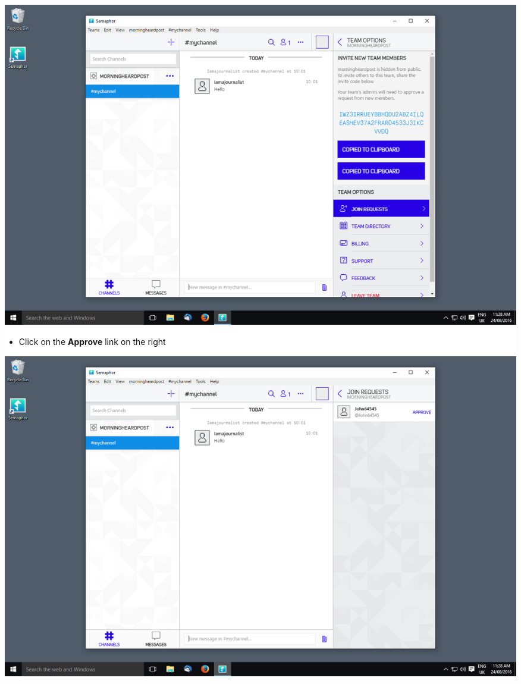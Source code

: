 ![](windows-30.PNG?lightbox&cropResize=800,800)

* Click on the **Approve** link on the right

![](windows-31.PNG?lightbox&cropResize=800,800)
